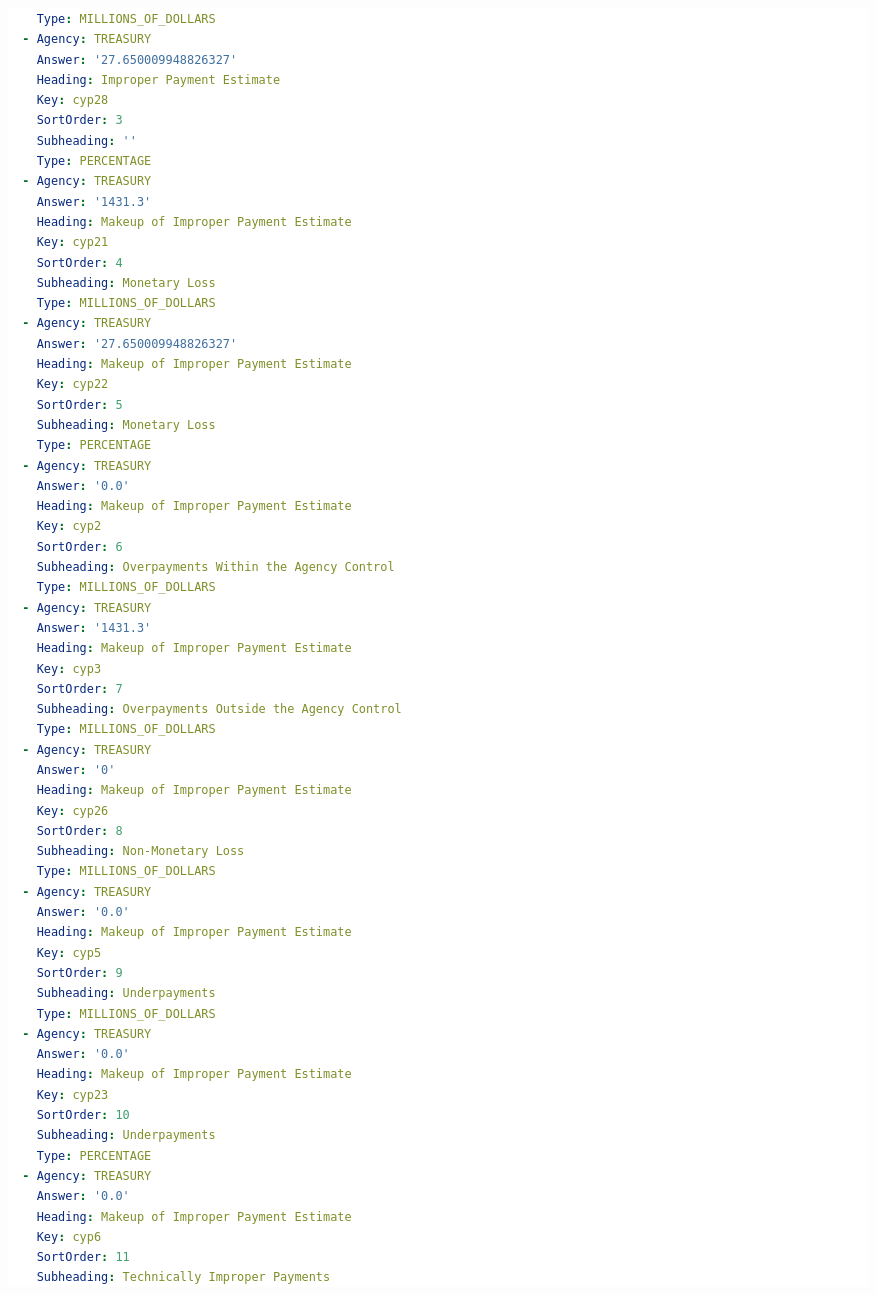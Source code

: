```yaml
    Type: MILLIONS_OF_DOLLARS
  - Agency: TREASURY
    Answer: '27.650009948826327'
    Heading: Improper Payment Estimate
    Key: cyp28
    SortOrder: 3
    Subheading: ''
    Type: PERCENTAGE
  - Agency: TREASURY
    Answer: '1431.3'
    Heading: Makeup of Improper Payment Estimate
    Key: cyp21
    SortOrder: 4
    Subheading: Monetary Loss
    Type: MILLIONS_OF_DOLLARS
  - Agency: TREASURY
    Answer: '27.650009948826327'
    Heading: Makeup of Improper Payment Estimate
    Key: cyp22
    SortOrder: 5
    Subheading: Monetary Loss
    Type: PERCENTAGE
  - Agency: TREASURY
    Answer: '0.0'
    Heading: Makeup of Improper Payment Estimate
    Key: cyp2
    SortOrder: 6
    Subheading: Overpayments Within the Agency Control
    Type: MILLIONS_OF_DOLLARS
  - Agency: TREASURY
    Answer: '1431.3'
    Heading: Makeup of Improper Payment Estimate
    Key: cyp3
    SortOrder: 7
    Subheading: Overpayments Outside the Agency Control
    Type: MILLIONS_OF_DOLLARS
  - Agency: TREASURY
    Answer: '0'
    Heading: Makeup of Improper Payment Estimate
    Key: cyp26
    SortOrder: 8
    Subheading: Non-Monetary Loss
    Type: MILLIONS_OF_DOLLARS
  - Agency: TREASURY
    Answer: '0.0'
    Heading: Makeup of Improper Payment Estimate
    Key: cyp5
    SortOrder: 9
    Subheading: Underpayments
    Type: MILLIONS_OF_DOLLARS
  - Agency: TREASURY
    Answer: '0.0'
    Heading: Makeup of Improper Payment Estimate
    Key: cyp23
    SortOrder: 10
    Subheading: Underpayments
    Type: PERCENTAGE
  - Agency: TREASURY
    Answer: '0.0'
    Heading: Makeup of Improper Payment Estimate
    Key: cyp6
    SortOrder: 11
    Subheading: Technically Improper Payments
```